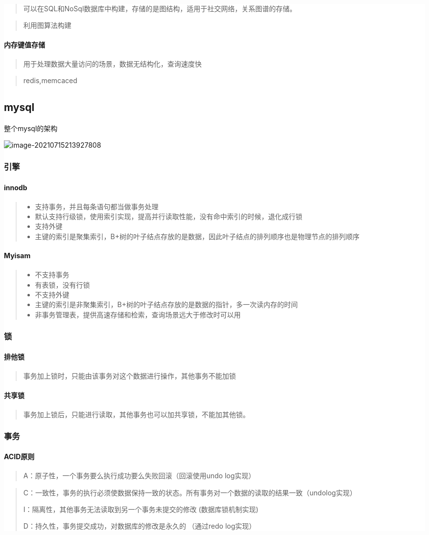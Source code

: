 > 可以在SQL和NoSql数据库中构建，存储的是图结构，适用于社交网络，关系图谱的存储。

> 利用图算法构建

#### 内存键值存储

> 用于处理数据大量访问的场景，数据无结构化，查询速度快

> redis,memcaced

## mysql

整个mysql的架构

![image-20210715213927808](/Users/jundongchen/Desktop/mainly/Note/image-20210715213927808.png)

### 引擎

#### innodb

>- 支持事务，并且每条语句都当做事务处理
>- 默认支持行级锁，使用索引实现，提高并行读取性能，没有命中索引的时候，退化成行锁
>- 支持外键
>- 主键的索引是聚集索引，B+树的叶子结点存放的是数据，因此叶子结点的排列顺序也是物理节点的排列顺序

#### Myisam

>- 不支持事务
>- 有表锁，没有行锁
>- 不支持外键
>- 主键的索引是非聚集索引，B+树的叶子结点存放的是数据的指针，多一次读内存的时间
>- 非事务管理表，提供高速存储和检索，查询场景远大于修改时可以用

### 锁

#### 排他锁

> 事务加上锁时，只能由该事务对这个数据进行操作，其他事务不能加锁

#### 共享锁

> 事务加上锁后，只能进行读取，其他事务也可以加共享锁，不能加其他锁。



### 事务

#### ACID原则

> A：原子性，一个事务要么执行成功要么失败回滚（回滚使用undo log实现）

> C：一致性，事务的执行必须使数据保持一致的状态。所有事务对一个数据的读取的结果一致（undolog实现）
>
> I：隔离性，其他事务无法读取到另一个事务未提交的修改 (数据库锁机制实现)
>
> D：持久性，事务提交成功，对数据库的修改是永久的 （通过redo log实现）
